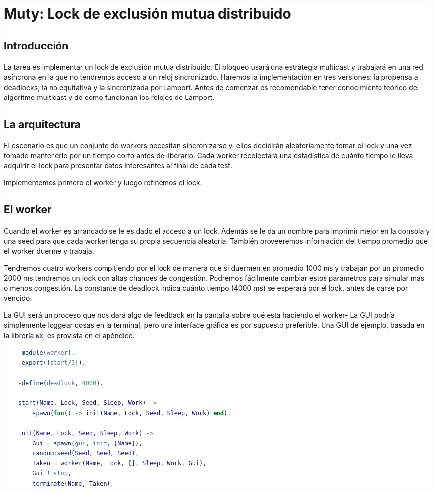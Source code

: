 # Muty: Lock de exclusión mutua distribuido

## Introducción

La tarea es implementar un lock de exclusión mutua distribuido. El
bloqueo usará una estrategia multicast y trabajará en una red asíncrona
en la que no tendremos acceso a un reloj sincronizado. Haremos la
implementación en tres versiones: la propensa a deadlocks, la no
equitativa y la sincronizada por Lamport. Antes de comenzar es
recomendable tener conocimiento teórico del algoritmo multicast y de
como funcionan los relojes de Lamport.

## La arquitectura

El escenario es que un conjunto de workers necesitan sincronizarse y,
ellos decidirán aleatoriamente tomar el lock y una vez tomado mantenerlo
por un tiempo corto antes de liberarlo. Cada worker recolectará una
estadística de cuánto tiempo le lleva adquirir el lock para presentar
datos interesantes al final de cada test.

Implementemos primero el worker y luego refinemos el lock.

## El worker

Cuando el worker es arrancado se le es dado el acceso a un lock. Además
se le da un nombre para imprimir mejor en la consola y una seed para que
cada worker tenga su propia secuencia aleatoria. También proveeremos
información del tiempo promedio que el worker duerme y trabaja.

Tendremos cuatro workers compitiendo por el lock de manera que si
duermen en promedio 1000 ms y trabajan por un promedio 2000 ms tendremos
un lock con altas chances de congestión. Podremos fácilmente cambiar
estos parámetros para simular más o menos congestión. La constante de
deadlock indica cuánto tiempo (4000 ms) se esperará por el lock, antes
de darse por vencido.

La GUI será un proceso que nos dará algo de feedback en la pantalla
sobre qué esta haciendo el worker- La GUI podría simplemente loggear
cosas en la terminal, pero una interface gráfica es por supuesto
preferible. Una GUI de ejemplo, basada en la librería `WX`, es provista
en el apéndice.

```erlang
    -module(worker).
    -export([start/5]).

    -define(deadlock, 4000).

    start(Name, Lock, Seed, Sleep, Work) ->
        spawn(fun() -> init(Name, Lock, Seed, Sleep, Work) end).

    init(Name, Lock, Seed, Sleep, Work) ->
        Gui = spawn(gui, init, [Name]),
        random:seed(Seed, Seed, Seed),
        Taken = worker(Name, Lock, [], Sleep, Work, Gui),
        Gui ! stop,
        terminate(Name, Taken).


```


[^1]: Adaptado al español del material original de Johan Montelius